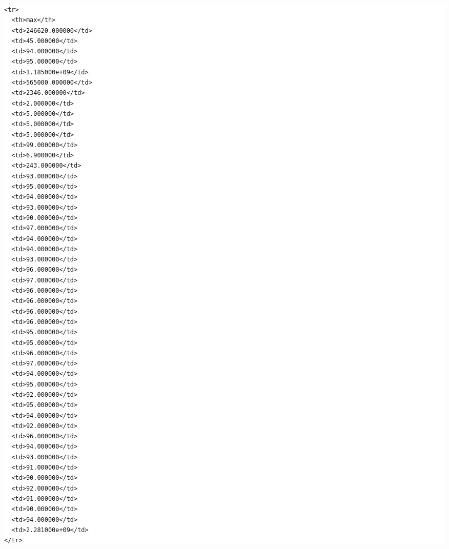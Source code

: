     <tr>
      <th>max</th>
      <td>246620.000000</td>
      <td>45.000000</td>
      <td>94.000000</td>
      <td>95.000000</td>
      <td>1.185000e+09</td>
      <td>565000.000000</td>
      <td>2346.000000</td>
      <td>2.000000</td>
      <td>5.000000</td>
      <td>5.000000</td>
      <td>5.000000</td>
      <td>99.000000</td>
      <td>6.900000</td>
      <td>243.000000</td>
      <td>93.000000</td>
      <td>95.000000</td>
      <td>94.000000</td>
      <td>93.000000</td>
      <td>90.000000</td>
      <td>97.000000</td>
      <td>94.000000</td>
      <td>94.000000</td>
      <td>93.000000</td>
      <td>96.000000</td>
      <td>97.000000</td>
      <td>96.000000</td>
      <td>96.000000</td>
      <td>96.000000</td>
      <td>96.000000</td>
      <td>95.000000</td>
      <td>95.000000</td>
      <td>96.000000</td>
      <td>97.000000</td>
      <td>94.000000</td>
      <td>95.000000</td>
      <td>92.000000</td>
      <td>95.000000</td>
      <td>94.000000</td>
      <td>92.000000</td>
      <td>96.000000</td>
      <td>94.000000</td>
      <td>93.000000</td>
      <td>91.000000</td>
      <td>90.000000</td>
      <td>92.000000</td>
      <td>91.000000</td>
      <td>90.000000</td>
      <td>94.000000</td>
      <td>2.281000e+09</td>
    </tr>
  </tbody>
</table>
</div>
